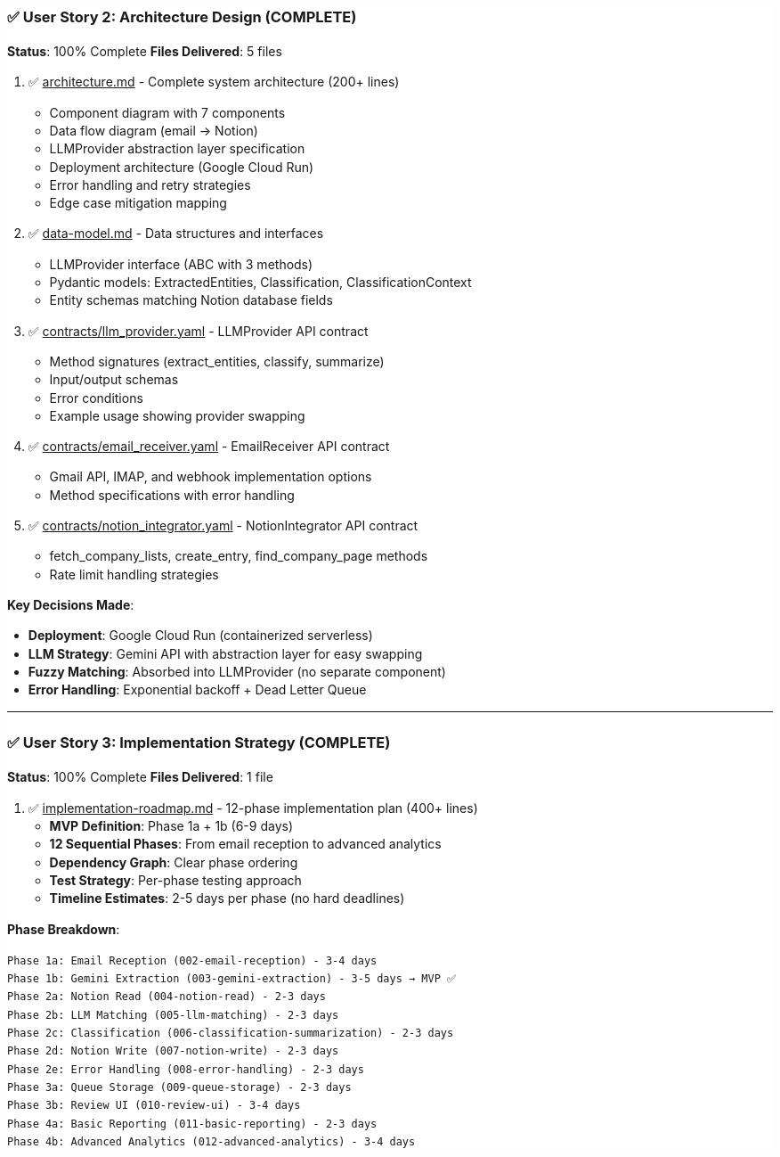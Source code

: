 ### ✅ User Story 2: Architecture Design (COMPLETE)

**Status**: 100% Complete
**Files Delivered**: 5 files

1. ✅ [architecture.md](architecture.md) - Complete system architecture (200+ lines)
   - Component diagram with 7 components
   - Data flow diagram (email → Notion)
   - LLMProvider abstraction layer specification
   - Deployment architecture (Google Cloud Run)
   - Error handling and retry strategies
   - Edge case mitigation mapping

2. ✅ [data-model.md](data-model.md) - Data structures and interfaces
   - LLMProvider interface (ABC with 3 methods)
   - Pydantic models: ExtractedEntities, Classification, ClassificationContext
   - Entity schemas matching Notion database fields

3. ✅ [contracts/llm_provider.yaml](contracts/llm_provider.yaml) - LLMProvider API contract
   - Method signatures (extract_entities, classify, summarize)
   - Input/output schemas
   - Error conditions
   - Example usage showing provider swapping

4. ✅ [contracts/email_receiver.yaml](contracts/email_receiver.yaml) - EmailReceiver API contract
   - Gmail API, IMAP, and webhook implementation options
   - Method specifications with error handling

5. ✅ [contracts/notion_integrator.yaml](contracts/notion_integrator.yaml) - NotionIntegrator API contract
   - fetch_company_lists, create_entry, find_company_page methods
   - Rate limit handling strategies

**Key Decisions Made**:
- **Deployment**: Google Cloud Run (containerized serverless)
- **LLM Strategy**: Gemini API with abstraction layer for easy swapping
- **Fuzzy Matching**: Absorbed into LLMProvider (no separate component)
- **Error Handling**: Exponential backoff + Dead Letter Queue

---

### ✅ User Story 3: Implementation Strategy (COMPLETE)

**Status**: 100% Complete
**Files Delivered**: 1 file

1. ✅ [implementation-roadmap.md](implementation-roadmap.md) - 12-phase implementation plan (400+ lines)
   - **MVP Definition**: Phase 1a + 1b (6-9 days)
   - **12 Sequential Phases**: From email reception to advanced analytics
   - **Dependency Graph**: Clear phase ordering
   - **Test Strategy**: Per-phase testing approach
   - **Timeline Estimates**: 2-5 days per phase (no hard deadlines)

**Phase Breakdown**:
```
Phase 1a: Email Reception (002-email-reception) - 3-4 days
Phase 1b: Gemini Extraction (003-gemini-extraction) - 3-5 days → MVP ✅
Phase 2a: Notion Read (004-notion-read) - 2-3 days
Phase 2b: LLM Matching (005-llm-matching) - 2-3 days
Phase 2c: Classification (006-classification-summarization) - 2-3 days
Phase 2d: Notion Write (007-notion-write) - 2-3 days
Phase 2e: Error Handling (008-error-handling) - 2-3 days
Phase 3a: Queue Storage (009-queue-storage) - 2-3 days
Phase 3b: Review UI (010-review-ui) - 3-4 days
Phase 4a: Basic Reporting (011-basic-reporting) - 2-3 days
Phase 4b: Advanced Analytics (012-advanced-analytics) - 3-4 days
```